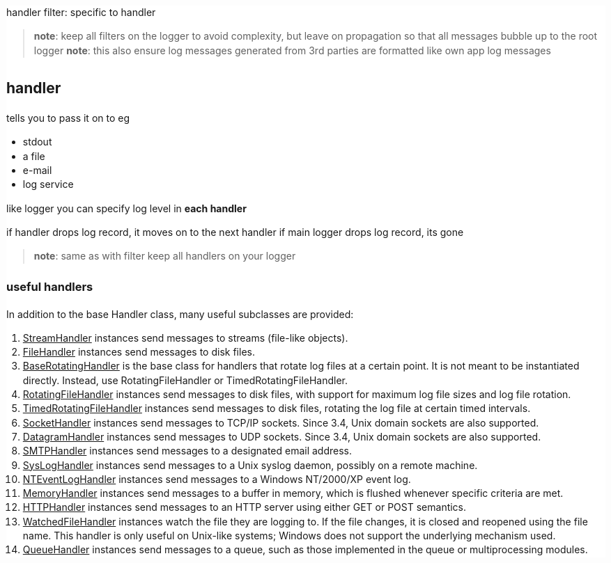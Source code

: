 handler filter: specific to handler

> **__note__**: keep all filters on the logger to avoid complexity, but leave on propagation so that all messages bubble up to the root logger
> **__note__**: this also ensure log messages generated from 3rd parties are formatted like own app log 
messages

## handler

tells you to pass it on to eg
- stdout
- a file
- e-mail
- log service

like logger you can specify log level in **each handler**

if handler drops log record, it moves on to the next handler
if main logger drops log record, its gone

> **__note__**: same as with filter keep all handlers on your logger

### useful handlers

In addition to the base Handler class, many useful subclasses are provided:

1. [StreamHandler](https://docs.python.org/3/library/logging.handlers.html#logging.StreamHandler) instances send messages to streams (file-like objects).
2. [FileHandler](https://docs.python.org/3/library/logging.handlers.html#logging.FileHandler) instances send messages to disk files.
3. [BaseRotatingHandler](https://docs.python.org/4/library/logging.handlers.html#logging.handlers.BaseRotatingHandler) is the base class for handlers that rotate log files at a certain point. It is not meant to be instantiated directly. Instead, use RotatingFileHandler or TimedRotatingFileHandler.
4. [RotatingFileHandler](https://docs.python.org/3/library/logging.handlers.html#logging.handlers.RotatingFileHandler) instances send messages to disk files, with support for maximum log file sizes and log file rotation.
5. [TimedRotatingFileHandler](https://docs.python.org/3/library/logging.handlers.html#logging.handlers.TimedRotatingFileHandler) instances send messages to disk files, rotating the log file at certain timed intervals.
6. [SocketHandler](https://docs.python.org/3/library/logging.handlers.html#logging.handlers.SocketHandler) instances send messages to TCP/IP sockets. Since 3.4, Unix domain sockets are also supported.
7. [DatagramHandler](https://docs.python.org/3/library/logging.handlers.html#logging.handlers.DatagramHandler) instances send messages to UDP sockets. Since 3.4, Unix domain sockets are also supported.
8. [SMTPHandler](https://docs.python.org/3/library/logging.handlers.html#logging.handlers.SMTPHandler) instances send messages to a designated email address.
9. [SysLogHandler](https://docs.python.org/3/library/logging.handlers.html#logging.handlers.SysLogHandler) instances send messages to a Unix syslog daemon, possibly on a remote machine.
10. [NTEventLogHandler](https://docs.python.org/3/library/logging.handlers.html#logging.handlers.NTEventLogHandler) instances send messages to a Windows NT/2000/XP event log.
11. [MemoryHandler](https://docs.python.org/3/library/logging.handlers.html#logging.handlers.MemoryHandler) instances send messages to a buffer in memory, which is flushed whenever specific criteria are met.
12. [HTTPHandler](https://docs.python.org/3/library/logging.handlers.html#logging.handlers.HTTPHandler) instances send messages to an HTTP server using either GET or POST semantics.
13. [WatchedFileHandler](https://docs.python.org/3/library/logging.handlers.html#logging.handlers.WatchedFileHandler) instances watch the file they are logging to. If the file changes, it is closed and reopened using the file name. This handler is only useful on Unix-like systems; Windows does not support the underlying mechanism used.
14. [QueueHandler](https://docs.python.org/3/library/logging.handlers.html#logging.handlers.QueueHandler) instances send messages to a queue, such as those implemented in the queue or multiprocessing modules.